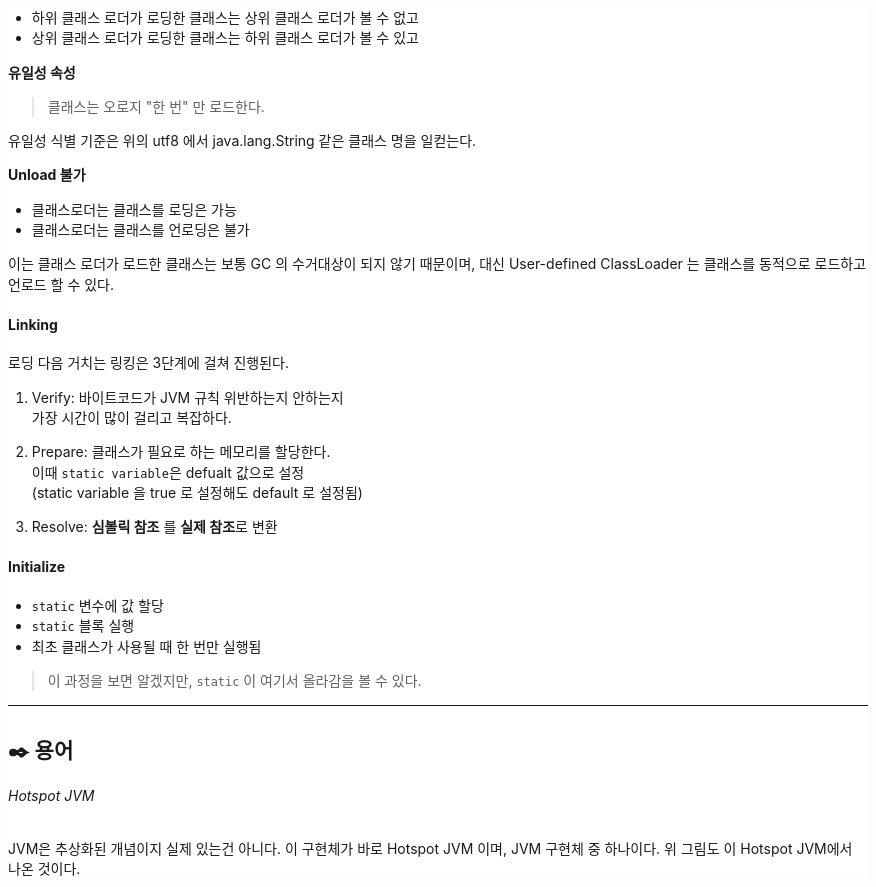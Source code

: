 - 하위 클래스 로더가 로딩한 클래스는 상위 클래스 로더가 볼 수 없고
- 상위 클래스 로더가 로딩한 클래스는 하위 클래스 로더가 볼 수 있고

**유일성 속성**

> 클래스는 오로지 "한 번" 만 로드한다.

유일성 식별 기준은 위의 utf8 에서 java.lang.String 같은 클래스 명을 일컫는다.

**Unload 불가**

- 클래스로더는 클래스를 로딩은 가능
- 클래스로더는 클래스를 언로딩은 불가

이는 클래스 로더가 로드한 클래스는 보통 GC 의 수거대상이 되지 않기 때문이며, 대신 User-defined ClassLoader 는 클래스를 동적으로 로드하고 언로드 할 수 있다.

#### Linking

로딩 다음 거치는 링킹은 3단계에 걸쳐 진행된다.

1. Verify: 바이트코드가 JVM 규칙 위반하는지 안하는지  
가장 시간이 많이 걸리고 복잡하다.

2. Prepare: 클래스가 필요로 하는 메모리를 할당한다.  
이때 `static variable`은 defualt 값으로 설정  
(static variable 을 true 로 설정해도 default 로 설정됨)

3. Resolve: **심볼릭 참조** 를 **실제 참조**로 변환

#### Initialize

- `static` 변수에 값 할당
- `static` 블록 실행
- 최초 클래스가 사용될 때 한 번만 실행됨

> 이 과정을 보면 알겠지만, `static` 이 여기서 올라감을 볼 수 있다.

---

## ✒️ 용어

###### Hotspot JVM

JVM은 추상화된 개념이지 실제 있는건 아니다. 이 구현체가 바로 Hotspot JVM 이며, JVM 구현체 중 하나이다. 위 그림도 이 Hotspot JVM에서 나온 것이다.